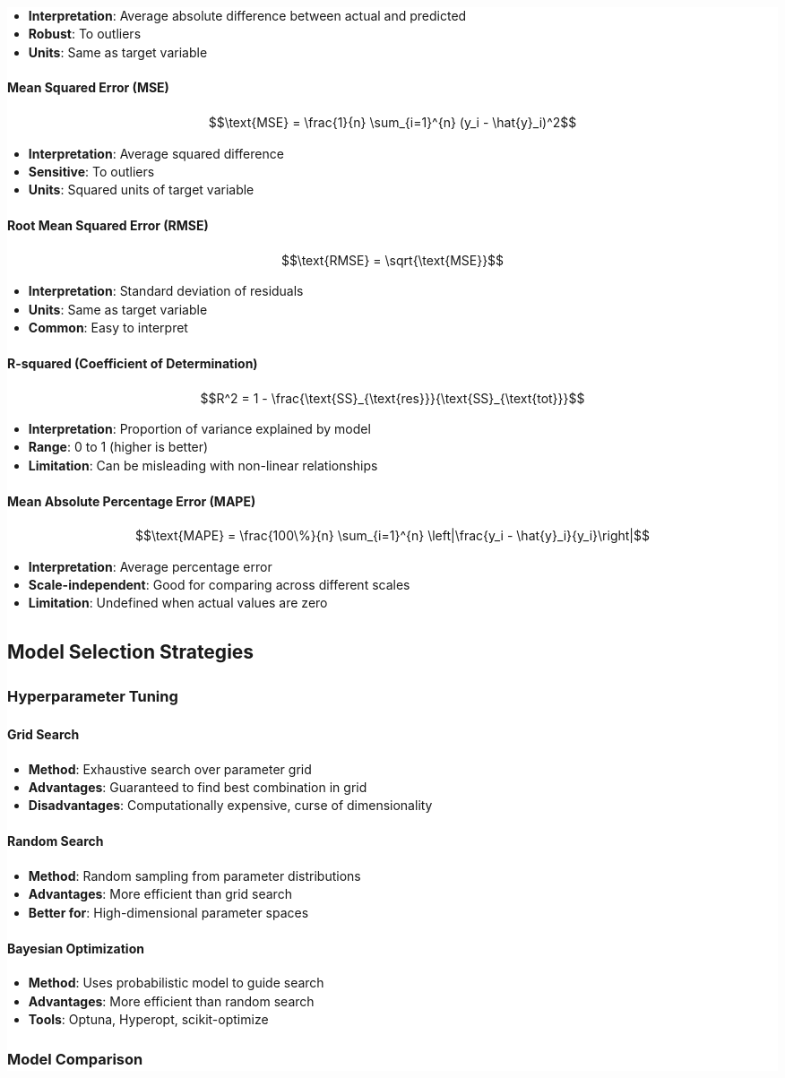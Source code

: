 - **Interpretation**: Average absolute difference between actual and predicted
- **Robust**: To outliers
- **Units**: Same as target variable

#### Mean Squared Error (MSE)
$$\text{MSE} = \frac{1}{n} \sum_{i=1}^{n} (y_i - \hat{y}_i)^2$$

- **Interpretation**: Average squared difference
- **Sensitive**: To outliers
- **Units**: Squared units of target variable

#### Root Mean Squared Error (RMSE)
$$\text{RMSE} = \sqrt{\text{MSE}}$$

- **Interpretation**: Standard deviation of residuals
- **Units**: Same as target variable
- **Common**: Easy to interpret

#### R-squared (Coefficient of Determination)
$$R^2 = 1 - \frac{\text{SS}_{\text{res}}}{\text{SS}_{\text{tot}}}$$

- **Interpretation**: Proportion of variance explained by model
- **Range**: 0 to 1 (higher is better)
- **Limitation**: Can be misleading with non-linear relationships

#### Mean Absolute Percentage Error (MAPE)
$$\text{MAPE} = \frac{100\%}{n} \sum_{i=1}^{n} \left|\frac{y_i - \hat{y}_i}{y_i}\right|$$

- **Interpretation**: Average percentage error
- **Scale-independent**: Good for comparing across different scales
- **Limitation**: Undefined when actual values are zero

## Model Selection Strategies

### Hyperparameter Tuning

#### Grid Search
- **Method**: Exhaustive search over parameter grid
- **Advantages**: Guaranteed to find best combination in grid
- **Disadvantages**: Computationally expensive, curse of dimensionality

#### Random Search
- **Method**: Random sampling from parameter distributions
- **Advantages**: More efficient than grid search
- **Better for**: High-dimensional parameter spaces

#### Bayesian Optimization
- **Method**: Uses probabilistic model to guide search
- **Advantages**: More efficient than random search
- **Tools**: Optuna, Hyperopt, scikit-optimize

### Model Comparison
